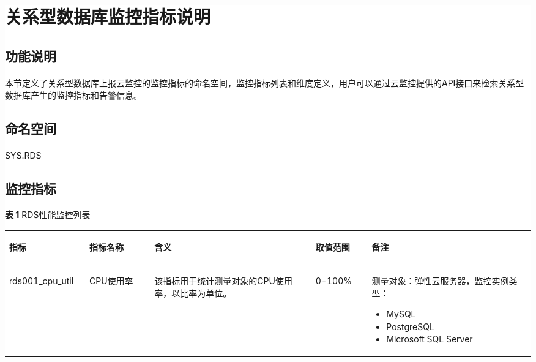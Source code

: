 # 关系型数据库监控指标说明<a name="zh-cn_topic_0041314720"></a>

## 功能说明<a name="section3846020215313"></a>

本节定义了关系型数据库上报云监控的监控指标的命名空间，监控指标列表和维度定义，用户可以通过云监控提供的API接口来检索关系型数据库产生的监控指标和告警信息。

## 命名空间<a name="section1688213153437"></a>

SYS.RDS

## 监控指标<a name="section62571340153511"></a>

**表 1**  RDS性能监控列表

<a name="table46701376141844"></a>
<table><thead align="left"><tr id="re01f141cc21347af98381c27e1a5d524"><th class="cellrowborder" valign="top" width="15.229999999999999%" id="mcps1.2.6.1.1"><p id="a807246cff23b44219a7b4ecb8436420f"><a name="a807246cff23b44219a7b4ecb8436420f"></a><a name="a807246cff23b44219a7b4ecb8436420f"></a>指标</p>
</th>
<th class="cellrowborder" valign="top" width="12.370000000000001%" id="mcps1.2.6.1.2"><p id="zh-cn_topic_0029128243_p468860223835"><a name="zh-cn_topic_0029128243_p468860223835"></a><a name="zh-cn_topic_0029128243_p468860223835"></a>指标名称</p>
</th>
<th class="cellrowborder" valign="top" width="30.64%" id="mcps1.2.6.1.3"><p id="a8bcd5efa9ee44b9ea636cef5aa688a8f"><a name="a8bcd5efa9ee44b9ea636cef5aa688a8f"></a><a name="a8bcd5efa9ee44b9ea636cef5aa688a8f"></a>含义</p>
</th>
<th class="cellrowborder" valign="top" width="10.66%" id="mcps1.2.6.1.4"><p id="a8653133d56124b96a4e0fff4e8f62019"><a name="a8653133d56124b96a4e0fff4e8f62019"></a><a name="a8653133d56124b96a4e0fff4e8f62019"></a>取值范围</p>
</th>
<th class="cellrowborder" valign="top" width="31.1%" id="mcps1.2.6.1.5"><p id="a762d63ea73c943f5977b57d80ca121d7"><a name="a762d63ea73c943f5977b57d80ca121d7"></a><a name="a762d63ea73c943f5977b57d80ca121d7"></a>备注</p>
</th>
</tr>
</thead>
<tbody><tr id="ra9c1d6eb3b56483d8a8838e74d31e642"><td class="cellrowborder" valign="top" width="15.229999999999999%" headers="mcps1.2.6.1.1 "><p id="aa1c7ecf3758444d4bc8e8f06b897fa96"><a name="aa1c7ecf3758444d4bc8e8f06b897fa96"></a><a name="aa1c7ecf3758444d4bc8e8f06b897fa96"></a>rds001_cpu_util</p>
</td>
<td class="cellrowborder" valign="top" width="12.370000000000001%" headers="mcps1.2.6.1.2 "><p id="a47e9c5cfd53542d5ab746dd1f2cb090e"><a name="a47e9c5cfd53542d5ab746dd1f2cb090e"></a><a name="a47e9c5cfd53542d5ab746dd1f2cb090e"></a>CPU使用率</p>
</td>
<td class="cellrowborder" valign="top" width="30.64%" headers="mcps1.2.6.1.3 "><p id="a8bbe05cb232b4427b2447d1fc478222e"><a name="a8bbe05cb232b4427b2447d1fc478222e"></a><a name="a8bbe05cb232b4427b2447d1fc478222e"></a>该指标用于统计测量对象的CPU使用率，以比率为单位。</p>
</td>
<td class="cellrowborder" valign="top" width="10.66%" headers="mcps1.2.6.1.4 "><p id="acc6eb79dd02047ffbc26cf17e20f38cb"><a name="acc6eb79dd02047ffbc26cf17e20f38cb"></a><a name="acc6eb79dd02047ffbc26cf17e20f38cb"></a>0-100%</p>
</td>
<td class="cellrowborder" valign="top" width="31.1%" headers="mcps1.2.6.1.5 "><p id="p45641326164812"><a name="p45641326164812"></a><a name="p45641326164812"></a>测量对象：弹性云服务器，监控实例类型：</p>
<a name="ul924933143511"></a><a name="ul924933143511"></a><ul id="ul924933143511"><li>MySQL</li><li>PostgreSQL</li><li>Microsoft SQL Server</li></ul>
</td>
</tr>
